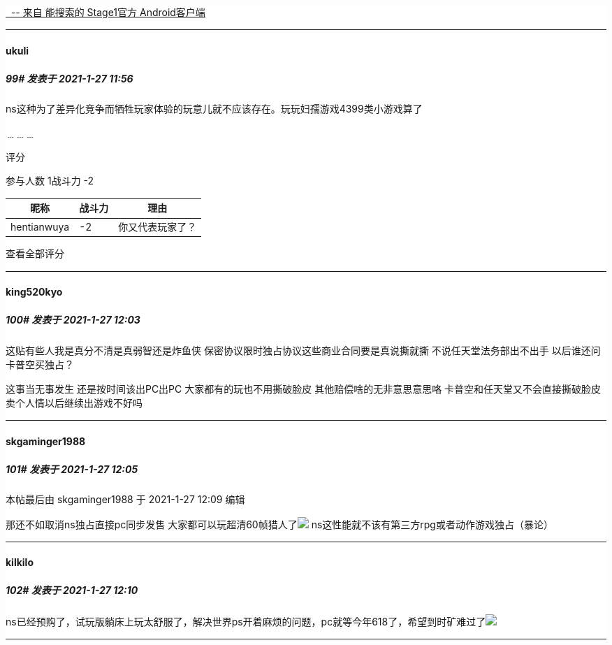 [  -- 来自 能搜索的 Stage1官方 Android客户端](https://www.coolapk.com/apk/140634)


-----

####  ukuli  
##### 99#       发表于 2021-1-27 11:56


ns这种为了差异化竞争而牺牲玩家体验的玩意儿就不应该存在。玩玩妇孺游戏4399类小游戏算了


﹍﹍﹍

评分


 参与人数 1战斗力 -2

|昵称|战斗力|理由|
|----|---|---|
| hentianwuya|-2|你又代表玩家了？|


查看全部评分


-----

####  king520kyo  
##### 100#       发表于 2021-1-27 12:03


这贴有些人我是真分不清是真弱智还是炸鱼侠 保密协议限时独占协议这些商业合同要是真说撕就撕 不说任天堂法务部出不出手 以后谁还问卡普空买独占？

这事当无事发生 还是按时间该出PC出PC 大家都有的玩也不用撕破脸皮 其他赔偿啥的无非意思意思咯 卡普空和任天堂又不会直接撕破脸皮 卖个人情以后继续出游戏不好吗


-----

####  skgaminger1988  
##### 101#       发表于 2021-1-27 12:05


 本帖最后由 skgaminger1988 于 2021-1-27 12:09 编辑 

那还不如取消ns独占直接pc同步发售 大家都可以玩超清60帧猎人了<img src="https://static.saraba1st.com/image/smiley/face2017/069.png" referrerpolicy="no-referrer">
ns这性能就不该有第三方rpg或者动作游戏独占（暴论）


-----

####  kilkilo  
##### 102#       发表于 2021-1-27 12:10


ns已经预购了，试玩版躺床上玩太舒服了，解决世界ps开着麻烦的问题，pc就等今年618了，希望到时矿难过了<img src="https://static.saraba1st.com/image/smiley/face2017/040.png" referrerpolicy="no-referrer">


-----
